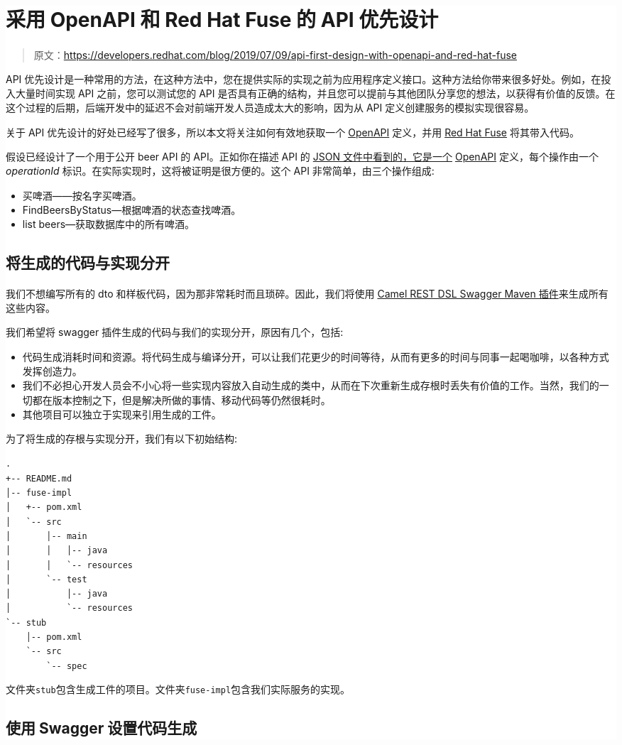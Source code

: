 # 采用 OpenAPI 和 Red Hat Fuse 的 API 优先设计

> 原文：<https://developers.redhat.com/blog/2019/07/09/api-first-design-with-openapi-and-red-hat-fuse>

API 优先设计是一种常用的方法，在这种方法中，您在提供实际的实现之前为应用程序定义接口。这种方法给你带来很多好处。例如，在投入大量时间实现 API 之前，您可以测试您的 API 是否具有正确的结构，并且您可以提前与其他团队分享您的想法，以获得有价值的反馈。在这个过程的后期，后端开发中的延迟不会对前端开发人员造成太大的影响，因为从 API 定义创建服务的模拟实现很容易。

关于 API 优先设计的好处已经写了很多，所以本文将关注如何有效地获取一个 [OpenAPI](https://swagger.io/docs/specification/about/) 定义，并用 [Red Hat Fuse](https://developers.redhat.com/products/fuse) 将其带入代码。

假设已经设计了一个用于公开 beer API 的 API。正如你在描述 API 的 [JSON 文件中看到的，它是一个](https://github.com/microcks/api-lifecycle/blob/master/beer-catalog-demo/api-contracts/beer-catalog-api-swagger.json) [OpenAPI](https://www.openapis.org/) 定义，每个操作由一个 *operationId* 标识。在实际实现时，这将被证明是很方便的。这个 API 非常简单，由三个操作组成:

*   买啤酒——按名字买啤酒。
*   FindBeersByStatus—根据啤酒的状态查找啤酒。
*   list beers—获取数据库中的所有啤酒。

## 将生成的代码与实现分开

我们不想编写所有的 dto 和样板代码，因为那非常耗时而且琐碎。因此，我们将使用 [Camel REST DSL Swagger Maven 插件](https://github.com/apache/camel/blob/master/tooling/maven/camel-restdsl-swagger-plugin/src/main/docs/camel-restdsl-swagger-plugin.adoc)来生成所有这些内容。

我们希望将 swagger 插件生成的代码与我们的实现分开，原因有几个，包括:

*   代码生成消耗时间和资源。将代码生成与编译分开，可以让我们花更少的时间等待，从而有更多的时间与同事一起喝咖啡，以各种方式发挥创造力。
*   我们不必担心开发人员会不小心将一些实现内容放入自动生成的类中，从而在下次重新生成存根时丢失有价值的工作。当然，我们的一切都在版本控制之下，但是解决所做的事情、移动代码等仍然很耗时。
*   其他项目可以独立于实现来引用生成的工件。

为了将生成的存根与实现分开，我们有以下初始结构:

```
.
+-- README.md
│-- fuse-impl
│   +-- pom.xml
│   `-- src
│       │-- main
│       │   │-- java
│       │   `-- resources
│       `-- test
│           │-- java
│           `-- resources
`-- stub
    │-- pom.xml
    `-- src
        `-- spec

```

文件夹`stub`包含生成工件的项目。文件夹`fuse-impl`包含我们实际服务的实现。

## 使用 Swagger 设置代码生成

